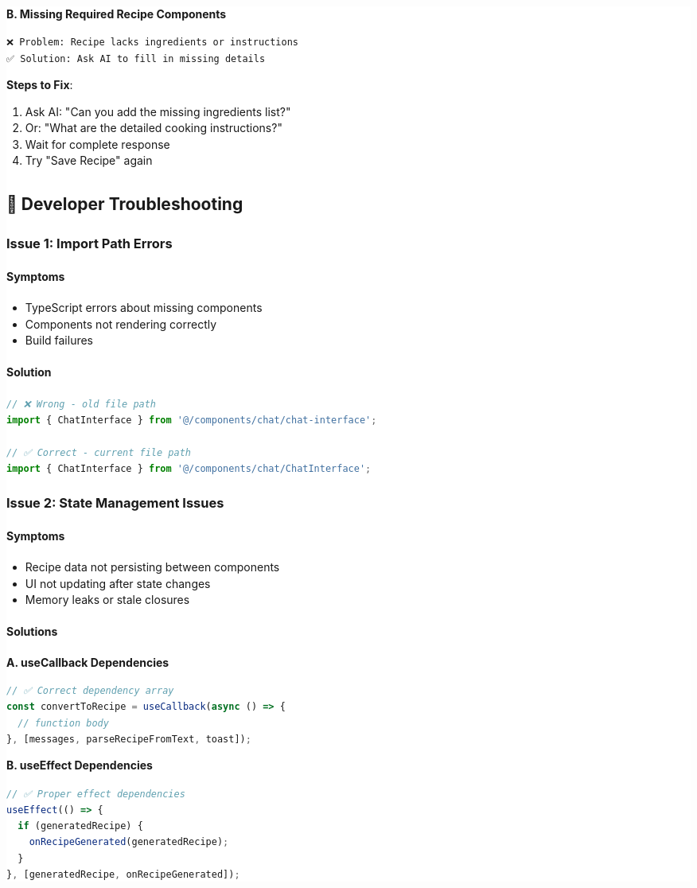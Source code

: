 **B. Missing Required Recipe Components**

```
❌ Problem: Recipe lacks ingredients or instructions
✅ Solution: Ask AI to fill in missing details
```

**Steps to Fix**:

1. Ask AI: "Can you add the missing ingredients list?"
2. Or: "What are the detailed cooking instructions?"
3. Wait for complete response
4. Try "Save Recipe" again

## 🔧 **Developer Troubleshooting**

### **Issue 1: Import Path Errors**

#### **Symptoms**

- TypeScript errors about missing components
- Components not rendering correctly
- Build failures

#### **Solution**

```typescript
// ❌ Wrong - old file path
import { ChatInterface } from '@/components/chat/chat-interface';

// ✅ Correct - current file path
import { ChatInterface } from '@/components/chat/ChatInterface';
```

### **Issue 2: State Management Issues**

#### **Symptoms**

- Recipe data not persisting between components
- UI not updating after state changes
- Memory leaks or stale closures

#### **Solutions**

**A. useCallback Dependencies**

```typescript
// ✅ Correct dependency array
const convertToRecipe = useCallback(async () => {
  // function body
}, [messages, parseRecipeFromText, toast]);
```

**B. useEffect Dependencies**

```typescript
// ✅ Proper effect dependencies
useEffect(() => {
  if (generatedRecipe) {
    onRecipeGenerated(generatedRecipe);
  }
}, [generatedRecipe, onRecipeGenerated]);
```
